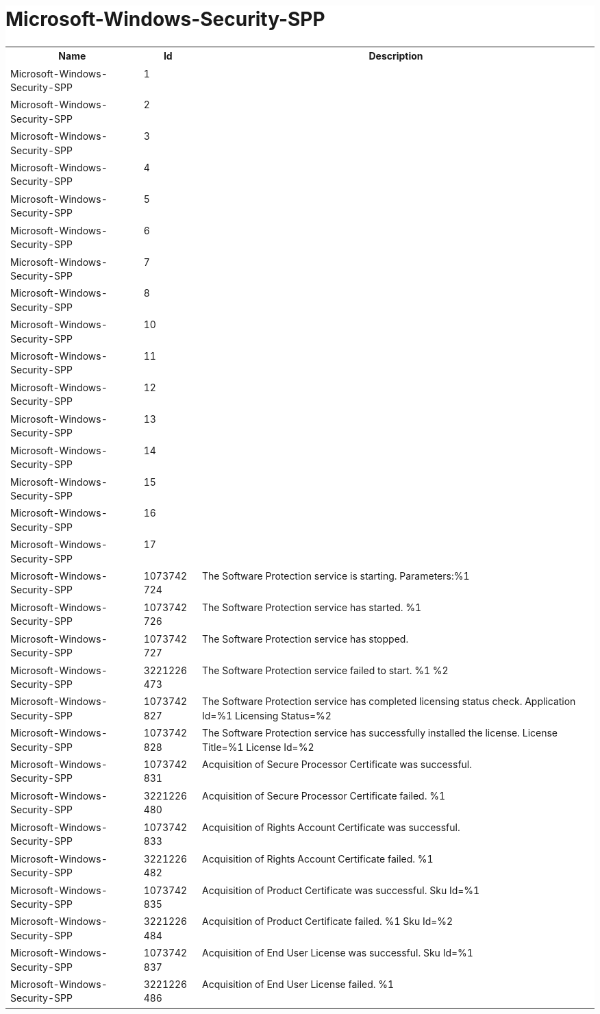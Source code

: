 # Microsoft-Windows-Security-SPP

<table>
<colgroup><col/><col/><col/></colgroup>
<tr><th>Name</th><th>Id</th><th>Description</th></tr>
<tr><td>Microsoft-Windows-Security-SPP</td><td>1</td><td></td></tr>
<tr><td>Microsoft-Windows-Security-SPP</td><td>2</td><td></td></tr>
<tr><td>Microsoft-Windows-Security-SPP</td><td>3</td><td></td></tr>
<tr><td>Microsoft-Windows-Security-SPP</td><td>4</td><td></td></tr>
<tr><td>Microsoft-Windows-Security-SPP</td><td>5</td><td></td></tr>
<tr><td>Microsoft-Windows-Security-SPP</td><td>6</td><td></td></tr>
<tr><td>Microsoft-Windows-Security-SPP</td><td>7</td><td></td></tr>
<tr><td>Microsoft-Windows-Security-SPP</td><td>8</td><td></td></tr>
<tr><td>Microsoft-Windows-Security-SPP</td><td>10</td><td></td></tr>
<tr><td>Microsoft-Windows-Security-SPP</td><td>11</td><td></td></tr>
<tr><td>Microsoft-Windows-Security-SPP</td><td>12</td><td></td></tr>
<tr><td>Microsoft-Windows-Security-SPP</td><td>13</td><td></td></tr>
<tr><td>Microsoft-Windows-Security-SPP</td><td>14</td><td></td></tr>
<tr><td>Microsoft-Windows-Security-SPP</td><td>15</td><td></td></tr>
<tr><td>Microsoft-Windows-Security-SPP</td><td>16</td><td></td></tr>
<tr><td>Microsoft-Windows-Security-SPP</td><td>17</td><td></td></tr>
<tr><td>Microsoft-Windows-Security-SPP</td><td>1073742724</td><td>The Software Protection service is starting.
Parameters:%1</td></tr>
<tr><td>Microsoft-Windows-Security-SPP</td><td>1073742726</td><td>The Software Protection service has started.
%1</td></tr>
<tr><td>Microsoft-Windows-Security-SPP</td><td>1073742727</td><td>The Software Protection service has stopped.
</td></tr>
<tr><td>Microsoft-Windows-Security-SPP</td><td>3221226473</td><td>The Software Protection service failed to start. %1
%2</td></tr>
<tr><td>Microsoft-Windows-Security-SPP</td><td>1073742827</td><td>The Software Protection service has completed licensing status check.
Application Id=%1
Licensing Status=%2</td></tr>
<tr><td>Microsoft-Windows-Security-SPP</td><td>1073742828</td><td>The Software Protection service has successfully installed the license.
License Title=%1
License Id=%2</td></tr>
<tr><td>Microsoft-Windows-Security-SPP</td><td>1073742831</td><td>Acquisition of Secure Processor Certificate was successful.
</td></tr>
<tr><td>Microsoft-Windows-Security-SPP</td><td>3221226480</td><td>Acquisition of Secure Processor Certificate failed. %1</td></tr>
<tr><td>Microsoft-Windows-Security-SPP</td><td>1073742833</td><td>Acquisition of Rights Account Certificate was successful.
</td></tr>
<tr><td>Microsoft-Windows-Security-SPP</td><td>3221226482</td><td>Acquisition of Rights Account Certificate failed. %1</td></tr>
<tr><td>Microsoft-Windows-Security-SPP</td><td>1073742835</td><td>Acquisition of Product Certificate was successful.
Sku Id=%1</td></tr>
<tr><td>Microsoft-Windows-Security-SPP</td><td>3221226484</td><td>Acquisition of Product Certificate failed. %1
Sku Id=%2</td></tr>
<tr><td>Microsoft-Windows-Security-SPP</td><td>1073742837</td><td>Acquisition of End User License was successful.
Sku Id=%1</td></tr>
<tr><td>Microsoft-Windows-Security-SPP</td><td>3221226486</td><td>Acquisition of End User License failed. %1